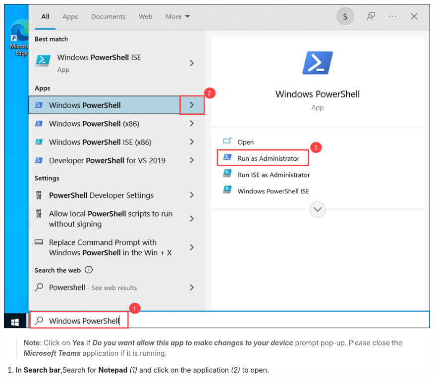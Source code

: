    ![ws name.](media/tm15.png)
  
   >**Note**: Click on ***Yes*** if ***Do you want allow this app to make changes to your device*** prompt pop-up. Please close the ***Microsoft Teams*** application if it is running.

1. In **Search bar**,Search for **Notepad** *(1)* and click on the application *(2)* to open.

